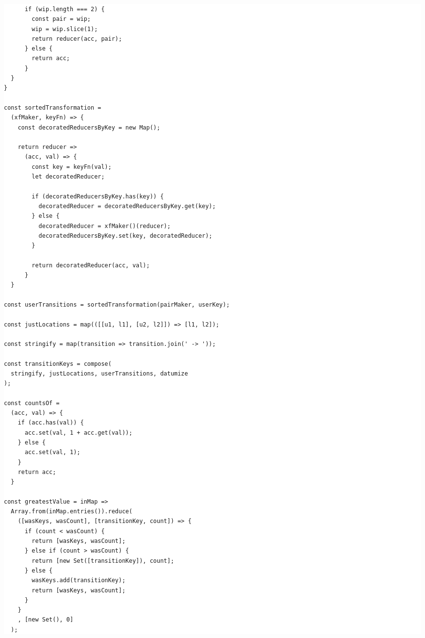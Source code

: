           if (wip.length === 2) {
            const pair = wip;
            wip = wip.slice(1);
            return reducer(acc, pair);
          } else {
            return acc;
          }
      }
    }

    const sortedTransformation =
      (xfMaker, keyFn) => {
        const decoratedReducersByKey = new Map();

        return reducer =>
          (acc, val) => {
            const key = keyFn(val);
            let decoratedReducer;

            if (decoratedReducersByKey.has(key)) {
              decoratedReducer = decoratedReducersByKey.get(key);
            } else {
              decoratedReducer = xfMaker()(reducer);
              decoratedReducersByKey.set(key, decoratedReducer);
            }

            return decoratedReducer(acc, val);
          }
      }

    const userTransitions = sortedTransformation(pairMaker, userKey);

    const justLocations = map(([[u1, l1], [u2, l2]]) => [l1, l2]);

    const stringify = map(transition => transition.join(' -> '));

    const transitionKeys = compose(
      stringify, justLocations, userTransitions, datumize
    );

    const countsOf =
      (acc, val) => {
        if (acc.has(val)) {
          acc.set(val, 1 + acc.get(val));
        } else {
          acc.set(val, 1);
        }
        return acc;
      }

    const greatestValue = inMap =>
      Array.from(inMap.entries()).reduce(
        ([wasKeys, wasCount], [transitionKey, count]) => {
          if (count < wasCount) {
            return [wasKeys, wasCount];
          } else if (count > wasCount) {
            return [new Set([transitionKey]), count];
          } else {
            wasKeys.add(transitionKey);
            return [wasKeys, wasCount];
          }
        }
        , [new Set(), 0]
      );
